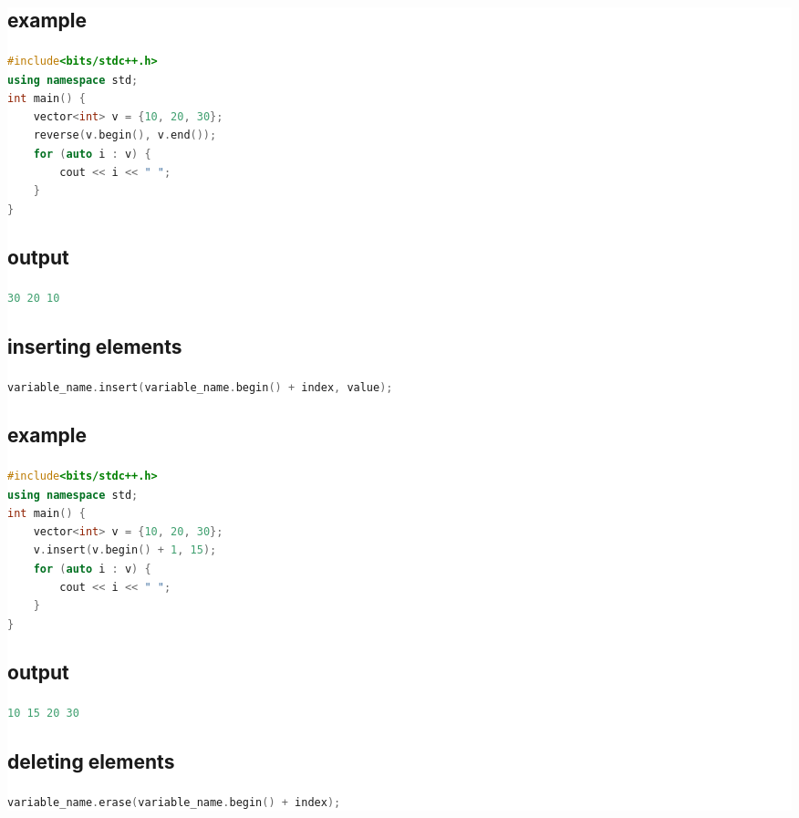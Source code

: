 ## example

```cpp
#include<bits/stdc++.h>
using namespace std;
int main() {
    vector<int> v = {10, 20, 30};
    reverse(v.begin(), v.end());
    for (auto i : v) {
        cout << i << " ";
    }
}
```

## output

```cpp
30 20 10
```

## inserting elements

```cpp
variable_name.insert(variable_name.begin() + index, value);
```

## example

```cpp
#include<bits/stdc++.h>
using namespace std;
int main() {
    vector<int> v = {10, 20, 30};
    v.insert(v.begin() + 1, 15);
    for (auto i : v) {
        cout << i << " ";
    }
}
```

## output

```cpp
10 15 20 30
```

## deleting elements

```cpp
variable_name.erase(variable_name.begin() + index);
```
